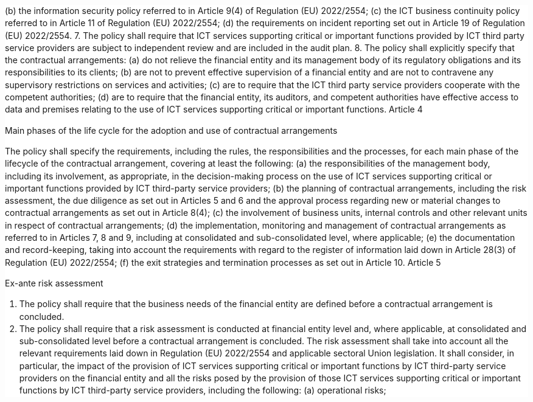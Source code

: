 (b)
the information security policy referred to in Article 9(4) of Regulation (EU) 2022/2554;
(c)
the ICT business continuity policy referred to in Article 11 of Regulation (EU) 2022/2554;
(d)
the requirements on incident reporting set out in Article 19 of Regulation (EU) 2022/2554.
7.   The policy shall require that ICT services supporting critical or important functions provided by ICT third party service providers are subject to independent review and are included in the audit plan.
8.   The policy shall explicitly specify that the contractual arrangements:
(a)
do not relieve the financial entity and its management body of its regulatory obligations and its responsibilities to its clients;
(b)
are not to prevent effective supervision of a financial entity and are not to contravene any supervisory restrictions on services and activities;
(c)
are to require that the ICT third party service providers cooperate with the competent authorities;
(d)
are to require that the financial entity, its auditors, and competent authorities have effective access to data and premises relating to the use of ICT services supporting critical or important functions.
Article 4

Main phases of the life cycle for the adoption and use of contractual arrangements

The policy shall specify the requirements, including the rules, the responsibilities and the processes, for each main phase of the lifecycle of the contractual arrangement, covering at least the following:
(a)
the responsibilities of the management body, including its involvement, as appropriate, in the decision-making process on the use of ICT services supporting critical or important functions provided by ICT third-party service providers;
(b)
the planning of contractual arrangements, including the risk assessment, the due diligence as set out in Articles 5 and 6 and the approval process regarding new or material changes to contractual arrangements as set out in Article 8(4);
(c)
the involvement of business units, internal controls and other relevant units in respect of contractual arrangements;
(d)
the implementation, monitoring and management of contractual arrangements as referred to in Articles 7, 8 and 9, including at consolidated and sub-consolidated level, where applicable;
(e)
the documentation and record-keeping, taking into account the requirements with regard to the register of information laid down in Article 28(3) of Regulation (EU) 2022/2554;
(f)
the exit strategies and termination processes as set out in Article 10.
Article 5

Ex-ante risk assessment

1.   The policy shall require that the business needs of the financial entity are defined before a contractual arrangement is concluded.
2.   The policy shall require that a risk assessment is conducted at financial entity level and, where applicable, at consolidated and sub-consolidated level before a contractual arrangement is concluded.
The risk assessment shall take into account all the relevant requirements laid down in Regulation (EU) 2022/2554 and applicable sectoral Union legislation. It shall consider, in particular, the impact of the provision of ICT services supporting critical or important functions by ICT third-party service providers on the financial entity and all the risks posed by the provision of those ICT services supporting critical or important functions by ICT third-party service providers, including the following:
(a)
operational risks;